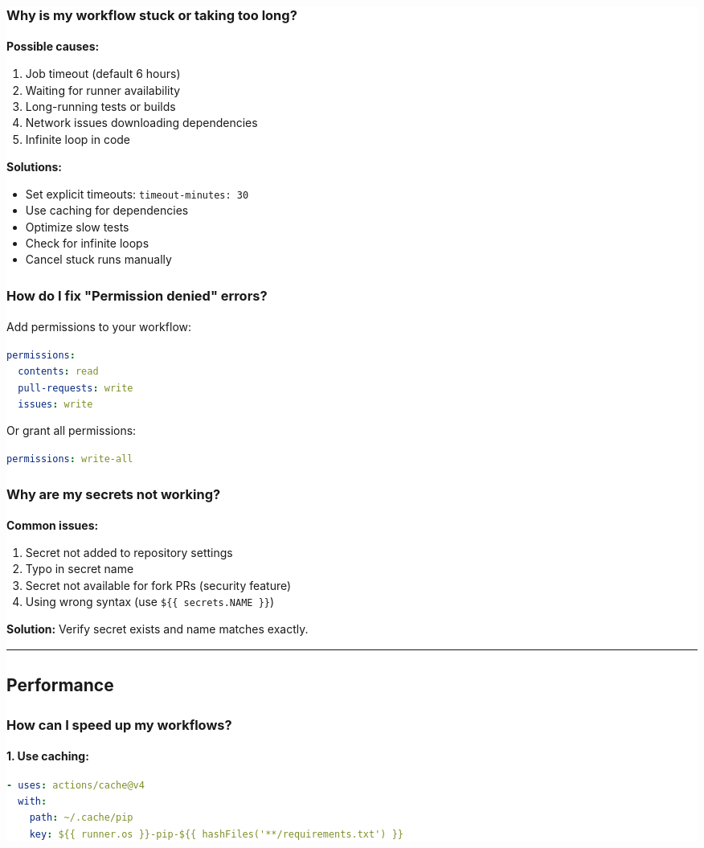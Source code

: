 ### Why is my workflow stuck or taking too long?

**Possible causes:**
1. Job timeout (default 6 hours)
2. Waiting for runner availability
3. Long-running tests or builds
4. Network issues downloading dependencies
5. Infinite loop in code

**Solutions:**
- Set explicit timeouts: `timeout-minutes: 30`
- Use caching for dependencies
- Optimize slow tests
- Check for infinite loops
- Cancel stuck runs manually

### How do I fix "Permission denied" errors?

Add permissions to your workflow:
```yaml
permissions:
  contents: read
  pull-requests: write
  issues: write
```

Or grant all permissions:
```yaml
permissions: write-all
```

### Why are my secrets not working?

**Common issues:**
1. Secret not added to repository settings
2. Typo in secret name
3. Secret not available for fork PRs (security feature)
4. Using wrong syntax (use `${{ secrets.NAME }}`)

**Solution:** Verify secret exists and name matches exactly.

---

## Performance

### How can I speed up my workflows?

**1. Use caching:**
```yaml
- uses: actions/cache@v4
  with:
    path: ~/.cache/pip
    key: ${{ runner.os }}-pip-${{ hashFiles('**/requirements.txt') }}
```
